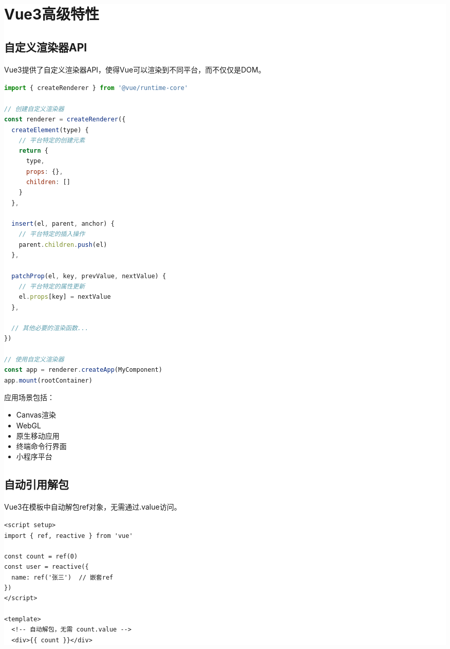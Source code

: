# Vue3高级特性

## 自定义渲染器API

Vue3提供了自定义渲染器API，使得Vue可以渲染到不同平台，而不仅仅是DOM。

```js
import { createRenderer } from '@vue/runtime-core'

// 创建自定义渲染器
const renderer = createRenderer({
  createElement(type) {
    // 平台特定的创建元素
    return {
      type,
      props: {},
      children: []
    }
  },

  insert(el, parent, anchor) {
    // 平台特定的插入操作
    parent.children.push(el)
  },

  patchProp(el, key, prevValue, nextValue) {
    // 平台特定的属性更新
    el.props[key] = nextValue
  },

  // 其他必要的渲染函数...
})

// 使用自定义渲染器
const app = renderer.createApp(MyComponent)
app.mount(rootContainer)
```

应用场景包括：
- Canvas渲染
- WebGL
- 原生移动应用
- 终端命令行界面
- 小程序平台

## 自动引用解包

Vue3在模板中自动解包ref对象，无需通过.value访问。

```vue
<script setup>
import { ref, reactive } from 'vue'

const count = ref(0)
const user = reactive({
  name: ref('张三')  // 嵌套ref
})
</script>

<template>
  <!-- 自动解包，无需 count.value -->
  <div>{{ count }}</div>

```